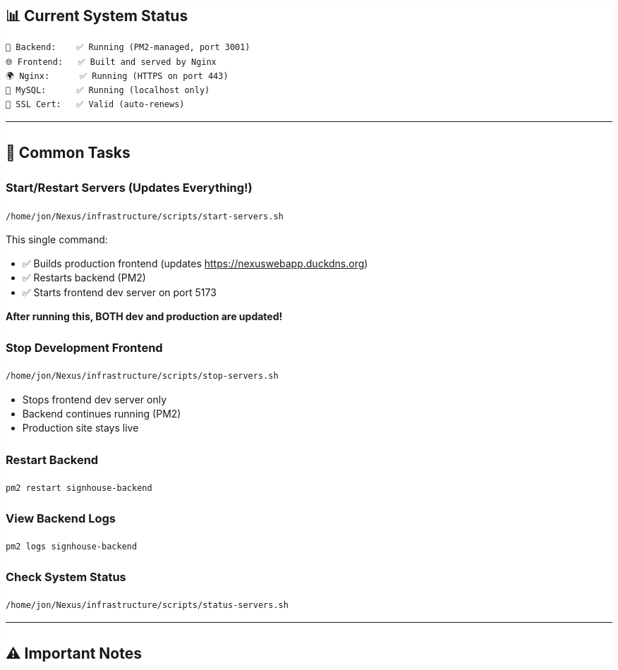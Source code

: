 ## 📊 Current System Status

```
🔧 Backend:    ✅ Running (PM2-managed, port 3001)
🌐 Frontend:   ✅ Built and served by Nginx
🌍 Nginx:      ✅ Running (HTTPS on port 443)
💾 MySQL:      ✅ Running (localhost only)
🔐 SSL Cert:   ✅ Valid (auto-renews)
```

---

## 🎯 Common Tasks

### Start/Restart Servers (Updates Everything!)
```bash
/home/jon/Nexus/infrastructure/scripts/start-servers.sh
```
This single command:
- ✅ Builds production frontend (updates https://nexuswebapp.duckdns.org)
- ✅ Restarts backend (PM2)
- ✅ Starts frontend dev server on port 5173

**After running this, BOTH dev and production are updated!**

### Stop Development Frontend
```bash
/home/jon/Nexus/infrastructure/scripts/stop-servers.sh
```
- Stops frontend dev server only
- Backend continues running (PM2)
- Production site stays live

### Restart Backend
```bash
pm2 restart signhouse-backend
```

### View Backend Logs
```bash
pm2 logs signhouse-backend
```

### Check System Status
```bash
/home/jon/Nexus/infrastructure/scripts/status-servers.sh
```

---

## ⚠️ Important Notes
